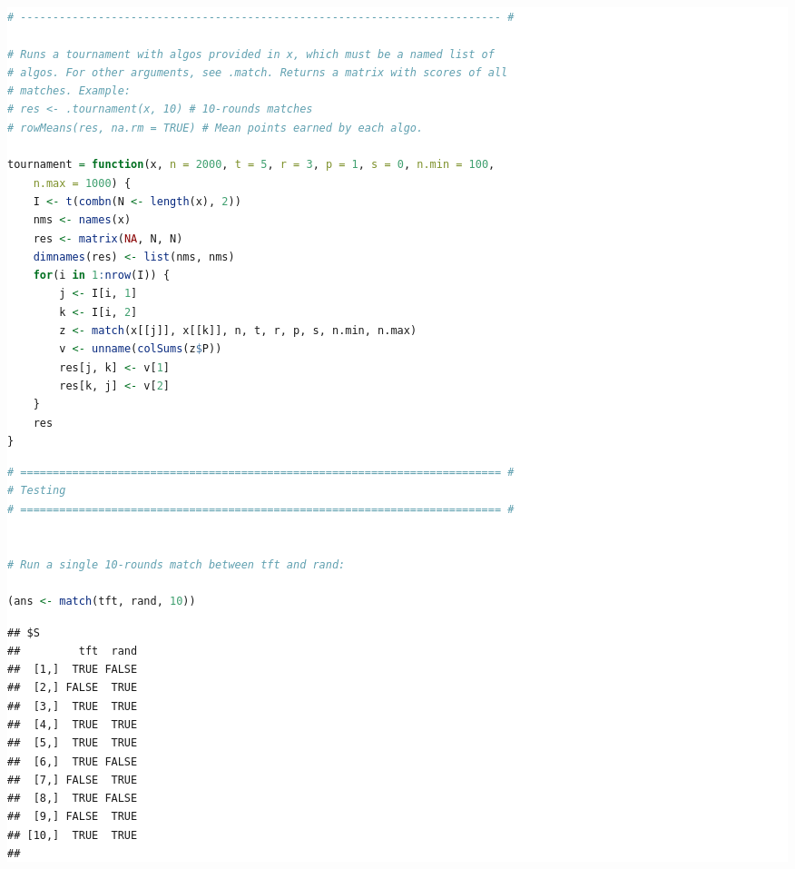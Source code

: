 ``` r
# -------------------------------------------------------------------------- #

# Runs a tournament with algos provided in x, which must be a named list of
# algos. For other arguments, see .match. Returns a matrix with scores of all
# matches. Example:
# res <- .tournament(x, 10) # 10-rounds matches
# rowMeans(res, na.rm = TRUE) # Mean points earned by each algo.

tournament = function(x, n = 2000, t = 5, r = 3, p = 1, s = 0, n.min = 100,
    n.max = 1000) {
    I <- t(combn(N <- length(x), 2))
    nms <- names(x)
    res <- matrix(NA, N, N)
    dimnames(res) <- list(nms, nms)
    for(i in 1:nrow(I)) {
        j <- I[i, 1]
        k <- I[i, 2]
        z <- match(x[[j]], x[[k]], n, t, r, p, s, n.min, n.max)
        v <- unname(colSums(z$P))
        res[j, k] <- v[1]
        res[k, j] <- v[2]
    }
    res
}
```

``` r
# ========================================================================== #
# Testing
# ========================================================================== #


# Run a single 10-rounds match between tft and rand:

(ans <- match(tft, rand, 10))
```

    ## $S
    ##         tft  rand
    ##  [1,]  TRUE FALSE
    ##  [2,] FALSE  TRUE
    ##  [3,]  TRUE  TRUE
    ##  [4,]  TRUE  TRUE
    ##  [5,]  TRUE  TRUE
    ##  [6,]  TRUE FALSE
    ##  [7,] FALSE  TRUE
    ##  [8,]  TRUE FALSE
    ##  [9,] FALSE  TRUE
    ## [10,]  TRUE  TRUE
    ## 